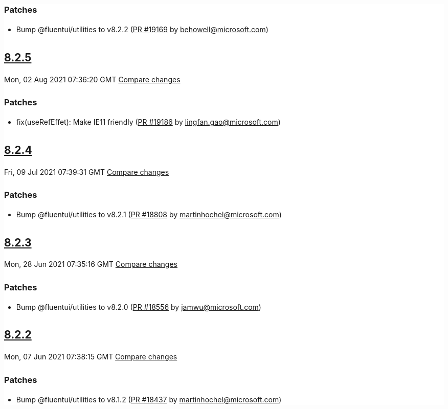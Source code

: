 ### Patches

- Bump @fluentui/utilities to v8.2.2 ([PR #19169](https://github.com/microsoft/fluentui/pull/19169) by behowell@microsoft.com)

## [8.2.5](https://github.com/microsoft/fluentui/tree/@fluentui/react-hooks_v8.2.5)

Mon, 02 Aug 2021 07:36:20 GMT 
[Compare changes](https://github.com/microsoft/fluentui/compare/@fluentui/react-hooks_v8.2.4..@fluentui/react-hooks_v8.2.5)

### Patches

- fix(useRefEffet): Make IE11 friendly ([PR #19186](https://github.com/microsoft/fluentui/pull/19186) by lingfan.gao@microsoft.com)

## [8.2.4](https://github.com/microsoft/fluentui/tree/@fluentui/react-hooks_v8.2.4)

Fri, 09 Jul 2021 07:39:31 GMT 
[Compare changes](https://github.com/microsoft/fluentui/compare/@fluentui/react-hooks_v8.2.3..@fluentui/react-hooks_v8.2.4)

### Patches

- Bump @fluentui/utilities to v8.2.1 ([PR #18808](https://github.com/microsoft/fluentui/pull/18808) by martinhochel@microsoft.com)

## [8.2.3](https://github.com/microsoft/fluentui/tree/@fluentui/react-hooks_v8.2.3)

Mon, 28 Jun 2021 07:35:16 GMT 
[Compare changes](https://github.com/microsoft/fluentui/compare/@fluentui/react-hooks_v8.2.2..@fluentui/react-hooks_v8.2.3)

### Patches

- Bump @fluentui/utilities to v8.2.0 ([PR #18556](https://github.com/microsoft/fluentui/pull/18556) by jamwu@microsoft.com)

## [8.2.2](https://github.com/microsoft/fluentui/tree/@fluentui/react-hooks_v8.2.2)

Mon, 07 Jun 2021 07:38:15 GMT 
[Compare changes](https://github.com/microsoft/fluentui/compare/@fluentui/react-hooks_v8.2.1..@fluentui/react-hooks_v8.2.2)

### Patches

- Bump @fluentui/utilities to v8.1.2 ([PR #18437](https://github.com/microsoft/fluentui/pull/18437) by martinhochel@microsoft.com)
